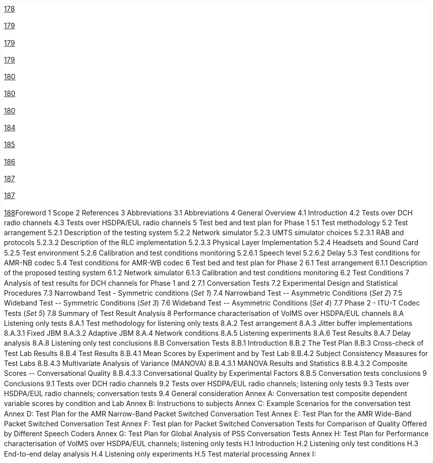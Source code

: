 [178](#l.5.8-interfaces)

[179](#l.5.8.1-interface-1)

[179](#l.5.8.2-interface-2)

[179](#l.5.8.3-interface-3)

[180](#l.5.9-simulated-hspa-air-interface)

[180](#l.5.9.1-general-description)

[180](#l.5.9.2-error-delay-profiles)

[184](#l.5.a.1-network-parameters)

[185](#l.5.a.2-traffic-assumptions-example-amr-7.95)

[186](#l.5.a.3-other-assumptions)

[187](#l.5.a.4-simulation-methodology)

[187](#bibliography)

[188](#annex-m-change-history)Foreword 1 Scope 2 References 3
Abbreviations 3.1 Abbreviations 4 General Overview 4.1 Introduction 4.2
Tests over DCH radio channels 4.3 Tests over HSDPA/EUL radio channels 5
Test bed and test plan for Phase 1 5.1 Test methodology 5.2 Test
arrangement 5.2.1 Description of the testing system 5.2.2 Network
simulator 5.2.3 UMTS simulator choices 5.2.3.1 RAB and protocols 5.2.3.2
Description of the RLC implementation 5.2.3.3 Physical Layer
Implementation 5.2.4 Headsets and Sound Card 5.2.5 Test environment
5.2.6 Calibration and test conditions monitoring 5.2.6.1 Speech level
5.2.6.2 Delay 5.3 Test conditions for AMR-NB codec 5.4 Test conditions
for AMR-WB codec 6 Test bed and test plan for Phase 2 6.1 Test
arrangement 6.1.1 Description of the proposed testing system 6.1.2
Network simulator 6.1.3 Calibration and test conditions monitoring 6.2
Test Conditions 7 Analysis of test results for DCH channels for Phase 1
and 2 7.1 Conversation Tests 7.2 Experimental Design and Statistical
Procedures 7.3 Narrowband Test - Symmetric conditions (*Set 1*) 7.4
Narrowband Test -- Asymmetric Conditions (*Set 2*) 7.5 Wideband Test --
Symmetric Conditions (*Set 3*) 7.6 Wideband Test -- Asymmetric
Conditions (*Set 4*) 7.7 Phase 2 - ITU-T Codec Tests (*Set 5*) 7.8
Summary of Test Result Analysis 8 Performance characterisation of VoIMS
over HSDPA/EUL channels 8.A Listening only tests 8.A.1 Test methodology
for listening only tests 8.A.2 Test arrangement 8.A.3 Jitter buffer
implementations 8.A.3.1 Fixed JBM 8.A.3.2 Adaptive JBM 8.A.4 Network
conditions 8.A.5 Listening experiments 8.A.6 Test Results 8.A.7 Delay
analysis 8.A.8 Listening only test conclusions 8.B Conversation Tests
8.B.1 Introduction 8.B.2 The Test Plan 8.B.3 Cross-check of Test Lab
Results 8.B.4 Test Results 8.B.4.1 Mean Scores by Experiment and by Test
Lab 8.B.4.2 Subject Consistency Measures for Test Labs 8.B.4.3
Multivariate Analysis of Variance (MANOVA) 8.B.4.3.1 MANOVA Results and
Statistics 8.B.4.3.2 Composite Scores -- Conversational Quality
8.B.4.3.3 Conversational Quality by Experimental Factors 8.B.5
Conversation tests conclusions 9 Conclusions 9.1 Tests over DCH radio
channels 9.2 Tests over HSDPA/EUL radio channels; listening only tests
9.3 Tests over HSDPA/EUL radio channels; conversation tests 9.4 General
consideration Annex A: Conversation test composite dependent variable
scores by condition and Lab Annex B: Instructions to subjects Annex C:
Example Scenarios for the conversation test Annex D: Test Plan for the
AMR Narrow-Band Packet Switched Conversation Test Annex E: Test Plan for
the AMR Wide-Band Packet Switched Conversation Test Annex F: Test plan
for Packet Switched Conversation Tests for Comparison of Quality Offered
by Different Speech Coders Annex G: Test Plan for Global Analysis of PSS
Conversation Tests Annex H: Test Plan for Performance characterisation
of VoIMS over HSDPA/EUL channels; listening only tests H.1 Introduction
H.2 Listening only test conditions H.3 End-to-end delay analysis H.4
Listening only experiments H.5 Test material processing Annex I: